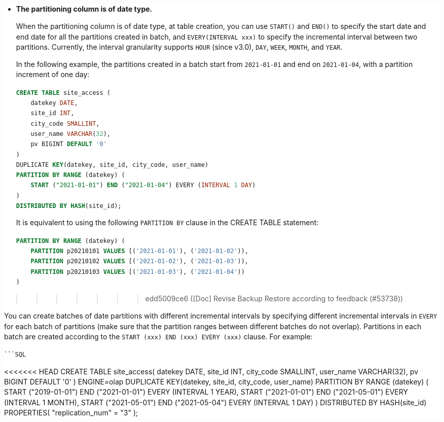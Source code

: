 - **The partitioning column is of date type.**

  When the partitioning column is of date type, at table creation, you can use `START()` and `END()` to specify the start date and end date for all the partitions created in batch, and `EVERY(INTERVAL xxx)` to specify the incremental interval between two partitions. Currently, the interval granularity supports `HOUR` (since v3.0), `DAY`, `WEEK`, `MONTH`, and `YEAR`.

  <Tabs groupId="batch partitioning(date)">
  <TabItem value="example1" label="with the same date interval" default>
  
  In the following example, the partitions created in a batch start from `2021-01-01` and end on `2021-01-04`, with a partition increment of one day:  

    ```SQL
    CREATE TABLE site_access (
        datekey DATE,
        site_id INT,
        city_code SMALLINT,
        user_name VARCHAR(32),
        pv BIGINT DEFAULT '0'
    )
    DUPLICATE KEY(datekey, site_id, city_code, user_name)
    PARTITION BY RANGE (datekey) (
        START ("2021-01-01") END ("2021-01-04") EVERY (INTERVAL 1 DAY)
    )
    DISTRIBUTED BY HASH(site_id);
    ```

    It is equivalent to using the following `PARTITION BY` clause in the CREATE TABLE statement:

    ```SQL
    PARTITION BY RANGE (datekey) (
        PARTITION p20210101 VALUES [('2021-01-01'), ('2021-01-02')),
        PARTITION p20210102 VALUES [('2021-01-02'), ('2021-01-03')),
        PARTITION p20210103 VALUES [('2021-01-03'), ('2021-01-04'))
    )
    ```

  </TabItem>
  <TabItem value="example2" label="with different date intervals">
>>>>>>> edd5009ce6 ([Doc] Revise Backup Restore according to feedback (#53738))

  You can create batches of date partitions with different incremental intervals by specifying different incremental intervals in `EVERY` for each batch of partitions (make sure that the partition ranges between different batches do not overlap). Partitions in each batch are created according to the `START (xxx) END (xxx) EVERY (xxx)` clause. For example:

    ```SQL
<<<<<<< HEAD
  CREATE TABLE site_access(
      datekey DATE,
      site_id INT,
      city_code SMALLINT,
      user_name VARCHAR(32),
      pv BIGINT DEFAULT '0'
  )
  ENGINE=olap
  DUPLICATE KEY(datekey, site_id, city_code, user_name)
  PARTITION BY RANGE (datekey) 
  (
      START ("2019-01-01") END ("2021-01-01") EVERY (INTERVAL 1 YEAR),
      START ("2021-01-01") END ("2021-05-01") EVERY (INTERVAL 1 MONTH),
      START ("2021-05-01") END ("2021-05-04") EVERY (INTERVAL 1 DAY)
  )
  DISTRIBUTED BY HASH(site_id)
  PROPERTIES(
      "replication_num" = "3"
  );